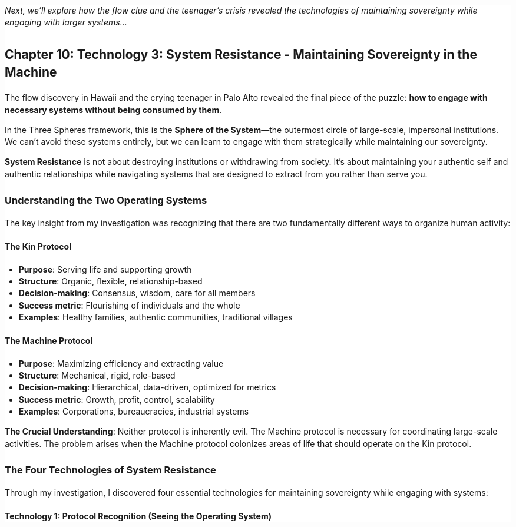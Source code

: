*Next, we’ll explore how the flow clue and the teenager’s crisis
revealed the technologies of maintaining sovereignty while engaging with
larger systems…*

## Chapter 10: Technology 3: System Resistance - Maintaining Sovereignty in the Machine

The flow discovery in Hawaii and the crying teenager in Palo Alto
revealed the final piece of the puzzle: **how to engage with necessary
systems without being consumed by them**.

In the Three Spheres framework, this is the **Sphere of the System**—the
outermost circle of large-scale, impersonal institutions. We can’t avoid
these systems entirely, but we can learn to engage with them
strategically while maintaining our sovereignty.

**System Resistance** is not about destroying institutions or
withdrawing from society. It’s about maintaining your authentic self and
authentic relationships while navigating systems that are designed to
extract from you rather than serve you.

### Understanding the Two Operating Systems

The key insight from my investigation was recognizing that there are two
fundamentally different ways to organize human activity:

#### The Kin Protocol

- **Purpose**: Serving life and supporting growth
- **Structure**: Organic, flexible, relationship-based
- **Decision-making**: Consensus, wisdom, care for all members
- **Success metric**: Flourishing of individuals and the whole
- **Examples**: Healthy families, authentic communities, traditional
  villages

#### The Machine Protocol

- **Purpose**: Maximizing efficiency and extracting value
- **Structure**: Mechanical, rigid, role-based
- **Decision-making**: Hierarchical, data-driven, optimized for metrics
- **Success metric**: Growth, profit, control, scalability
- **Examples**: Corporations, bureaucracies, industrial systems

**The Crucial Understanding**: Neither protocol is inherently evil. The
Machine protocol is necessary for coordinating large-scale activities.
The problem arises when the Machine protocol colonizes areas of life
that should operate on the Kin protocol.

### The Four Technologies of System Resistance

Through my investigation, I discovered four essential technologies for
maintaining sovereignty while engaging with systems:

#### Technology 1: Protocol Recognition (Seeing the Operating System)
